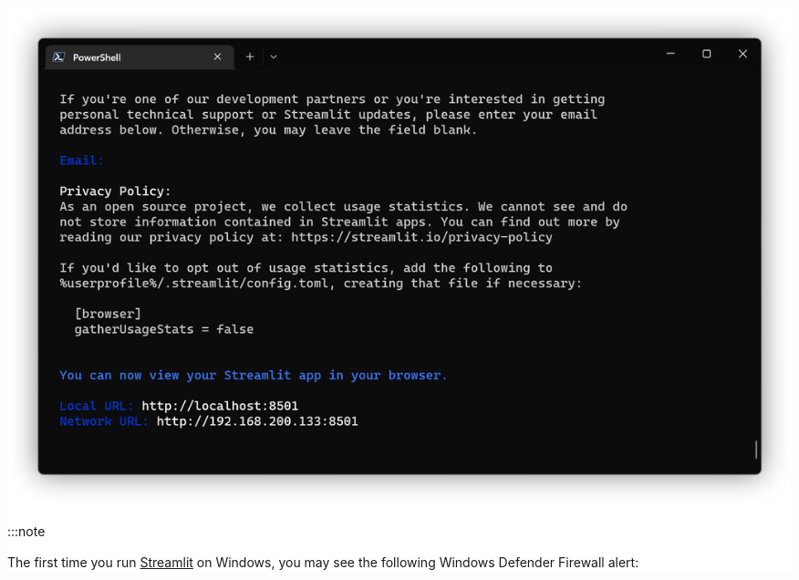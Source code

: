    ![Screenshot of running Streamlit on Windows](./img/streamlit_run-windows.png)

   :::note

   The first time you run [Streamlit](https://streamlit.io) on Windows, you may see the following Windows Defender Firewall alert:
